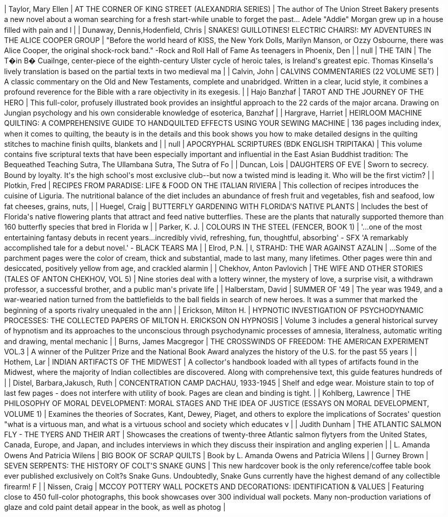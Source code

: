 | Taylor, Mary Ellen | AT THE CORNER OF KING STREET (ALEXANDRIA SERIES) | The author of The Union Street Bakery presents a new novel about a woman searching for a fresh start-while unable to forget the past...   Adele "Addie" Morgan grew up in a house filled with pain and l |
| Dunaway, Dennis,Hodenfield, Chris | SNAKES! GUILLOTINES! ELECTRIC CHAIRS!: MY ADVENTURES IN THE ALICE COOPER GROUP |  "Before the world heard of KISS, the New York Dolls, Marilyn Manson, or Ozzy Osbourne, there was Alice Cooper, the original shock-rock band." -Rock and Roll Hall of Fame  As teenagers in Phoenix, Den |
| null | THE TAIN | The T�in B� Cuailnge, center-piece of the eighth-century Ulster cycle of heroic tales, is Ireland's greatest epic. Thomas Kinsella's lively translation is based on the partial texts in two medieval ma |
| Calvin, John | CALVINS COMMENTARIES (22 VOLUME SET) | A classic commentary on the Old and New Testaments, complete and unabridged. Written in a clear, lucid style, it combines a profound reverence for the Bible with a rare objectivity in its exegesis. |
| Hajo Banzhaf | TAROT AND THE JOURNEY OF THE HERO | This full-color, profusely illustrated book provides an insightful approach to the 22 cards of the major arcana. Drawing on Jungian psychology and his own considerable knowledge of esoterica, Banzhaf  |
| Hargrave, Harriet | HEIRLOOM MACHINE QUILTING: A COMPREHENSIVE GUIDE TO HANDQUILTED EFFECTS USING YOUR SEWING MACHINE | 136 pages including index, when it comes to quilting, the beauty is in the details and this book shows you how to make detailed designs in the quilting stitches to machine finish quilts, blankets and  |
| null | APOCRYPHAL SCRIPTURES (BDK ENGLISH TRIPITAKA) | This volume contains five scriptural texts that have been especially important and influential in the East Asian Buddhist tradition: The Bequeathed Teaching Sutra, The Ullambana Sutra, The Sutra of Fo |
| Duncan, Lois | DAUGHTERS OF EVE | Sworn to secrecy. Bound by loyalty. It's the high school's most exclusive club--but now a twisted mind is leading it. Who will be the first victim? |
| Plotkin, Fred | RECIPES FROM PARADISE: LIFE &AMP; FOOD ON THE ITALIAN RIVIERA | This collection of recipes introduces the cuisine of Liguria. The nutritional balance of the diet includes an abundance of fresh fruit and vegetables, fish and seafood, low fat cheeses, grains, nuts,  |
| Huegel, Craig | BUTTERFLY GARDENING WITH FLORIDA'S NATIVE PLANTS | Includes the best of Florida's native flowering plants that attract and feed native butterflies. These are the plants that naturally supported themore than 160 butterfly species that bred in Florida w |
| Parker, K. J. | COLOURS IN THE STEEL (FENCER, BOOK 1) |  '...one of the most entertaining fantasy debuts in recent years...incredibly vivid, refreshing, fun, thoughtful, absorbing' - SFX  'A remarkably accomplished tale for a debut novel.' - BLACK TEARS MA |
| Elrod, P.N. | I, STRAHD: THE WAR AGAINST AZALIN | ...Some of the parchment pages were the color of cream, thick and substantial, made to last many, many lifetimes. Other pages were thin and desiccated, positively yellow from age, and crackled alarmin |
| Chekhov, Anton Pavlovich | THE WIFE AND OTHER STORIES (TALES OF ANTON CHEKHOV, VOL 5) | Nine stories deal with a lottery winner, the mystery of love, a surprise visit, a withdrawn professor, a successful brother, and a public man's private life |
| Halberstam, David | SUMMER OF '49 |  The year was 1949, and a war-wearied nation turned from the battlefields to the ball fields in search of new heroes. It was a summer that marked the beginning of a sports rivalry unequaled in the ann |
| Erickson, Milton H. | HYPNOTIC INVESTIGATION OF PSYCHODYNAMIC PROCESSES: THE COLLECTED PAPERS OF MILTON H. ERICKSON ON HYPNOSIS | Volume 3 includes a general historical survey of hypnotism and its approaches to the unconscious through psychodynamic processes of amnesia, literalness, automatic writing and drawing, mental mechanic |
| Burns, James Macgregor | THE CROSSWINDS OF FREEDOM: THE AMERICAN EXPERIMENT VOL.3 | A winner of the Pulitzer Prize and the National Book Award analyzes the history of the U.S. for the past 55 years |
| Hothem, Lar | INDIAN ARTIFACTS OF THE MIDWEST | A collector's handbook loaded with all types of artifacts found in the Midwest, where the majority of Indian collectibles are discovered. Along with comprehensive text, this guide features hundreds of |
| Distel, Barbara,Jakusch, Ruth | CONCENTRATION CAMP DACHAU, 1933-1945 | Shelf and edge wear. Moisture stain to top of last few pages - does not interfere with utility of book. Pages are clean and binding is tight. |
| Kohlberg, Lawrence | THE PHILOSOPHY OF MORAL DEVELOPMENT: MORAL STAGES AND THE IDEA OF JUSTICE (ESSAYS ON MORAL DEVELOPMENT, VOLUME 1) | Examines the theories of Socrates, Kant, Dewey, Piaget, and others to explore the implications of Socrates' question "what is a virtuous man, and what is a virtuous school and society which educates v |
| Judith Dunham | THE ATLANTIC SALMON FLY - THE TYERS AND THEIR ART | Showcases the creations of twenty-three Atlantic salmon flytyers from the United States, Canada, Europe, and Japan, and includes interviews in which they discuss their inspiration and angling experien |
| L. Amanda Owens And Patricia Wilens | BIG BOOK OF SCRAP QUILTS | Book by L. Amanda Owens and Patricia Wilens |
| Gurney Brown | SEVEN SERPENTS: THE HISTORY OF COLT'S SNAKE GUNS | This new hardcover book is the only reference/coffee table book ever published exclusively on Colt?s Snake Guns. Undoubtedly, Snake Guns currently have the highest demand of any collectible firearm! F |
| Nissen, Craig | MCCOY POTTERY WALL POCKETS AND DECORATIONS: IDENTIFICATION &AMP; VALUES | Featuring close to 450 full-color photographs, this book showcases over 300 individual wall pockets. Many non-production variations of glaze and cold paint detail appear in the book, as well as photog |
